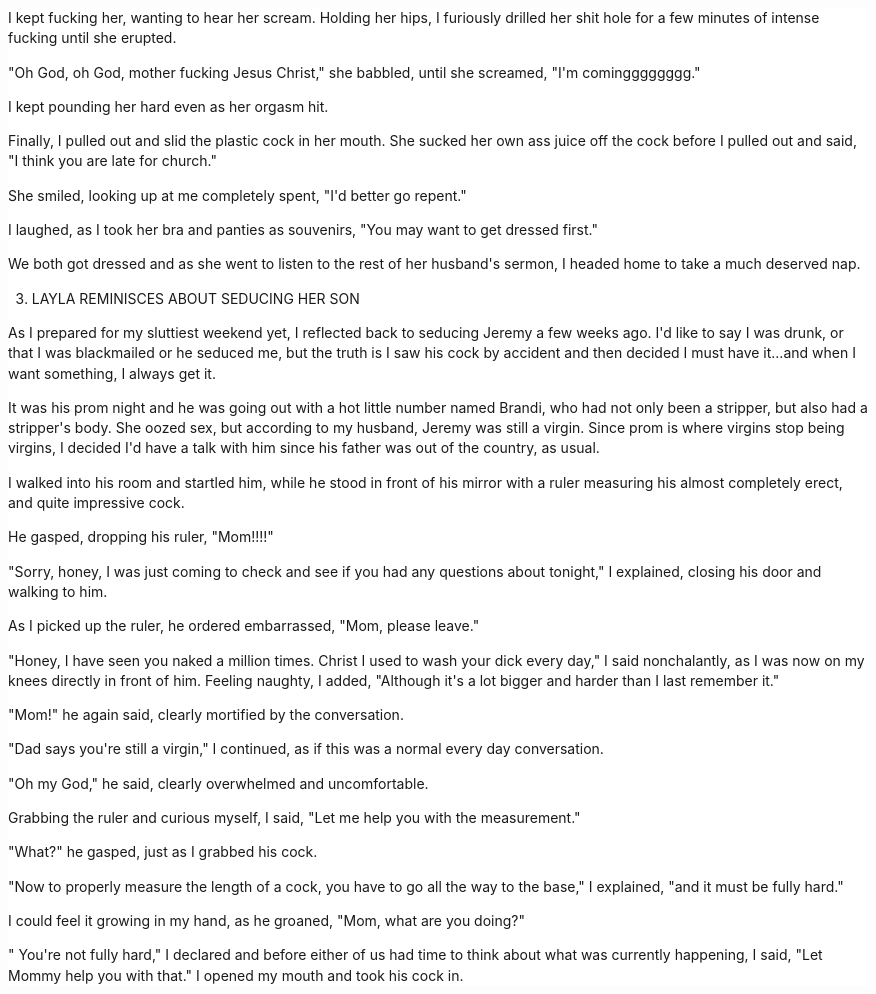  I kept fucking her, wanting to hear her scream. Holding her hips, I furiously drilled her shit hole for a few minutes of intense fucking until she erupted. 

 "Oh God, oh God, mother fucking Jesus Christ," she babbled, until she screamed, "I'm comingggggggg." 

 I kept pounding her hard even as her orgasm hit. 

 Finally, I pulled out and slid the plastic cock in her mouth. She sucked her own ass juice off the cock before I pulled out and said, "I think you are late for church." 

 She smiled, looking up at me completely spent, "I'd better go repent." 

 I laughed, as I took her bra and panties as souvenirs, "You may want to get dressed first." 

 We both got dressed and as she went to listen to the rest of her husband's sermon, I headed home to take a much deserved nap. 

 3. LAYLA REMINISCES ABOUT SEDUCING HER SON 

 As I prepared for my sluttiest weekend yet, I reflected back to seducing Jeremy a few weeks ago. I'd like to say I was drunk, or that I was blackmailed or he seduced me, but the truth is I saw his cock by accident and then decided I must have it...and when I want something, I always get it. 

 It was his prom night and he was going out with a hot little number named Brandi, who had not only been a stripper, but also had a stripper's body. She oozed sex, but according to my husband, Jeremy was still a virgin. Since prom is where virgins stop being virgins, I decided I'd have a talk with him since his father was out of the country, as usual. 

 I walked into his room and startled him, while he stood in front of his mirror with a ruler measuring his almost completely erect, and quite impressive cock. 

 He gasped, dropping his ruler, "Mom!!!!" 

 

 "Sorry, honey, I was just coming to check and see if you had any questions about tonight," I explained, closing his door and walking to him. 

 As I picked up the ruler, he ordered embarrassed, "Mom, please leave." 

 "Honey, I have seen you naked a million times. Christ I used to wash your dick every day," I said nonchalantly, as I was now on my knees directly in front of him. Feeling naughty, I added, "Although it's a lot bigger and harder than I last remember it." 

 "Mom!" he again said, clearly mortified by the conversation. 

 "Dad says you're still a virgin," I continued, as if this was a normal every day conversation. 

 "Oh my God," he said, clearly overwhelmed and uncomfortable. 

 Grabbing the ruler and curious myself, I said, "Let me help you with the measurement." 

 "What?" he gasped, just as I grabbed his cock. 

 "Now to properly measure the length of a cock, you have to go all the way to the base," I explained, "and it must be fully hard." 

 I could feel it growing in my hand, as he groaned, "Mom, what are you doing?" 

 " You're not fully hard," I declared and before either of us had time to think about what was currently happening, I said, "Let Mommy help you with that." I opened my mouth and took his cock in. 
